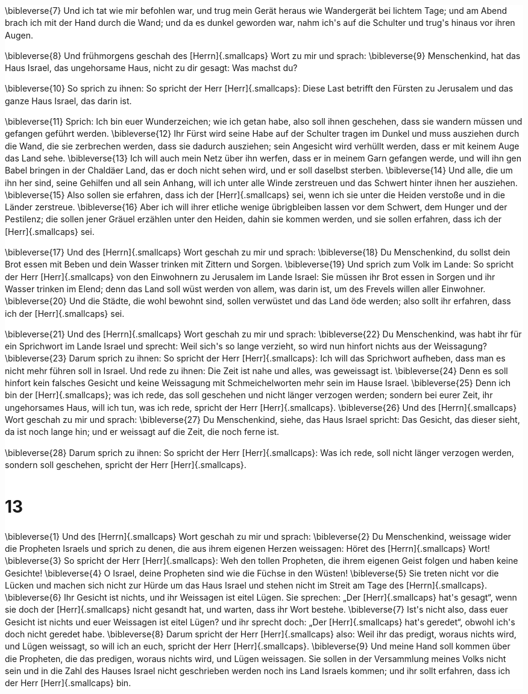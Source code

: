 \bibleverse{7} Und ich tat wie mir befohlen war, und trug mein Gerät heraus wie Wandergerät bei lichtem Tage; und am Abend brach ich mit der Hand durch die Wand; und da es dunkel geworden war, nahm ich's auf die Schulter und trug's hinaus vor ihren Augen. 

\bibleverse{8} Und frühmorgens geschah des [Herrn]{.smallcaps} Wort zu mir und sprach: \bibleverse{9} Menschenkind, hat das Haus Israel, das ungehorsame Haus, nicht zu dir gesagt: Was machst du? 

\bibleverse{10} So sprich zu ihnen: So spricht der Herr [Herr]{.smallcaps}: Diese Last betrifft den Fürsten zu Jerusalem und das ganze Haus Israel, das darin ist. 

\bibleverse{11} Sprich: Ich bin euer Wunderzeichen; wie ich getan habe, also soll ihnen geschehen, dass sie wandern müssen und gefangen geführt werden. \bibleverse{12} Ihr Fürst wird seine Habe auf der Schulter tragen im Dunkel und muss ausziehen durch die Wand, die sie zerbrechen werden, dass sie dadurch ausziehen; sein Angesicht wird verhüllt werden, dass er mit keinem Auge das Land sehe. \bibleverse{13} Ich will auch mein Netz über ihn werfen, dass er in meinem Garn gefangen werde, und will ihn gen Babel bringen in der Chaldäer Land, das er doch nicht sehen wird, und er soll daselbst sterben. \bibleverse{14} Und alle, die um ihn her sind, seine Gehilfen und all sein Anhang, will ich unter alle Winde zerstreuen und das Schwert hinter ihnen her ausziehen. \bibleverse{15} Also sollen sie erfahren, dass ich der [Herr]{.smallcaps} sei, wenn ich sie unter die Heiden verstoße und in die Länder zerstreue. \bibleverse{16} Aber ich will ihrer etliche wenige übrigbleiben lassen vor dem Schwert, dem Hunger und der Pestilenz; die sollen jener Gräuel erzählen unter den Heiden, dahin sie kommen werden, und sie sollen erfahren, dass ich der [Herr]{.smallcaps} sei. 

\bibleverse{17} Und des [Herrn]{.smallcaps} Wort geschah zu mir und sprach: \bibleverse{18} Du Menschenkind, du sollst dein Brot essen mit Beben und dein Wasser trinken mit Zittern und Sorgen. \bibleverse{19} Und sprich zum Volk im Lande: So spricht der Herr [Herr]{.smallcaps} von den Einwohnern zu Jerusalem im Lande Israel: Sie müssen ihr Brot essen in Sorgen und ihr Wasser trinken im Elend; denn das Land soll wüst werden von allem, was darin ist, um des Frevels willen aller Einwohner. \bibleverse{20} Und die Städte, die wohl bewohnt sind, sollen verwüstet und das Land öde werden; also sollt ihr erfahren, dass ich der [Herr]{.smallcaps} sei. 

\bibleverse{21} Und des [Herrn]{.smallcaps} Wort geschah zu mir und sprach: \bibleverse{22} Du Menschenkind, was habt ihr für ein Sprichwort im Lande Israel und sprecht: Weil sich's so lange verzieht, so wird nun hinfort nichts aus der Weissagung? \bibleverse{23} Darum sprich zu ihnen: So spricht der Herr [Herr]{.smallcaps}: Ich will das Sprichwort aufheben, dass man es nicht mehr führen soll in Israel. Und rede zu ihnen: Die Zeit ist nahe und alles, was geweissagt ist. \bibleverse{24} Denn es soll hinfort kein falsches Gesicht und keine Weissagung mit Schmeichelworten mehr sein im Hause Israel. \bibleverse{25} Denn ich bin der [Herr]{.smallcaps}; was ich rede, das soll geschehen und nicht länger verzogen werden; sondern bei eurer Zeit, ihr ungehorsames Haus, will ich tun, was ich rede, spricht der Herr [Herr]{.smallcaps}. \bibleverse{26} Und des [Herrn]{.smallcaps} Wort geschah zu mir und sprach: \bibleverse{27} Du Menschenkind, siehe, das Haus Israel spricht: Das Gesicht, das dieser sieht, da ist noch lange hin; und er weissagt auf die Zeit, die noch ferne ist. 

\bibleverse{28} Darum sprich zu ihnen: So spricht der Herr [Herr]{.smallcaps}: Was ich rede, soll nicht länger verzogen werden, sondern soll geschehen, spricht der Herr [Herr]{.smallcaps}.

# 13
\bibleverse{1} Und des [Herrn]{.smallcaps} Wort geschah zu mir und sprach: \bibleverse{2} Du Menschenkind, weissage wider die Propheten Israels und sprich zu denen, die aus ihrem eigenen Herzen weissagen: Höret des [Herrn]{.smallcaps} Wort! \bibleverse{3} So spricht der Herr [Herr]{.smallcaps}: Weh den tollen Propheten, die ihrem eigenen Geist folgen und haben keine Gesichte! \bibleverse{4} O Israel, deine Propheten sind wie die Füchse in den Wüsten! \bibleverse{5} Sie treten nicht vor die Lücken und machen sich nicht zur Hürde um das Haus Israel und stehen nicht im Streit am Tage des [Herrn]{.smallcaps}. \bibleverse{6} Ihr Gesicht ist nichts, und ihr Weissagen ist eitel Lügen. Sie sprechen: „Der [Herr]{.smallcaps} hat's gesagt“, wenn sie doch der [Herr]{.smallcaps} nicht gesandt hat, und warten, dass ihr Wort bestehe. \bibleverse{7} Ist's nicht also, dass euer Gesicht ist nichts und euer Weissagen ist eitel Lügen? und ihr sprecht doch: „Der [Herr]{.smallcaps} hat's geredet“, obwohl ich's doch nicht geredet habe. \bibleverse{8} Darum spricht der Herr [Herr]{.smallcaps} also: Weil ihr das predigt, woraus nichts wird, und Lügen weissagt, so will ich an euch, spricht der Herr [Herr]{.smallcaps}. \bibleverse{9} Und meine Hand soll kommen über die Propheten, die das predigen, woraus nichts wird, und Lügen weissagen. Sie sollen in der Versammlung meines Volks nicht sein und in die Zahl des Hauses Israel nicht geschrieben werden noch ins Land Israels kommen; und ihr sollt erfahren, dass ich der Herr [Herr]{.smallcaps} bin. 
